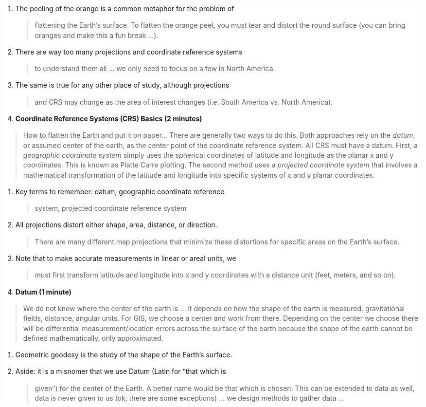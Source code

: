 1.  The peeling of the orange is a common metaphor for the problem of
    > flattening the Earth’s surface. To flatten the orange peel, you
    > must tear and distort the round surface (you can bring oranges and
    > make this a fun break …).

2.  There are way too many projections and coordinate reference systems
    > to understand them all … we only need to focus on a few in North
    > America.

3.  The same is true for any other place of study, although projections
    > and CRS may change as the area of interest changes (i.e. South
    > America vs. North America).



24. **Coordinate Reference Systems (CRS) Basics (2 minutes)**

> How to flatten the Earth and put it on paper… There are generally two
> ways to do this. Both approaches rely on the *datum*, or assumed
> center of the earth, as the center point of the coordinate reference
> system. All CRS must have a datum. First, a *geographic coordinate
> system* simply uses the spherical coordinates of latitude and
> longitude as the planar x and y coordinates. This is known as Platte
> Carre plotting. The second method uses a *projected coordinate system*
> that involves a mathematical transformation of the latitude and
> longitude into specific systems of x and y planar coordinates.

1.  Key terms to remember: datum, geographic coordinate reference
    > system, projected coordinate reference system

2.  All projections distort either shape, area, distance, or direction.
    > There are many different map projections that minimize these
    > distortions for specific areas on the Earth’s surface.

3.  Note that to make accurate measurements in linear or areal units, we
    > must first transform latitude and longitude into x and y
    > coordinates with a distance unit (feet, meters, and so on).



25. **Datum (1 minute)**

> We do not know where the center of the earth is … it depends on how
> the shape of the earth is measured: gravitational fields, distance,
> angular units. For GIS, we choose a center and work from there.
> Depending on the center we choose there will be differential
> measurement/location errors across the surface of the earth because
> the shape of the earth cannot be defined mathematically, only
> approximated.

1.  Geometric geodesy is the study of the shape of the Earth’s surface.

2.  Aside: it is a misnomer that we use Datum (Latin for “that which is
    > given”) for the center of the Earth. A better name would be that
    > which is chosen. This can be extended to data as well, data is
    > never given to us (ok, there are some exceptions) … we design
    > methods to gather data …
